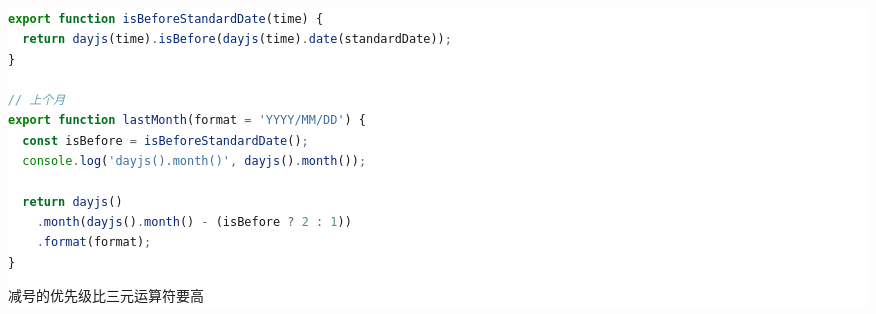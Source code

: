 ```js
export function isBeforeStandardDate(time) {
  return dayjs(time).isBefore(dayjs(time).date(standardDate));
}

// 上个月
export function lastMonth(format = 'YYYY/MM/DD') {
  const isBefore = isBeforeStandardDate();
  console.log('dayjs().month()', dayjs().month());

  return dayjs()
    .month(dayjs().month() - (isBefore ? 2 : 1))
    .format(format);
}
```

减号的优先级比三元运算符要高
